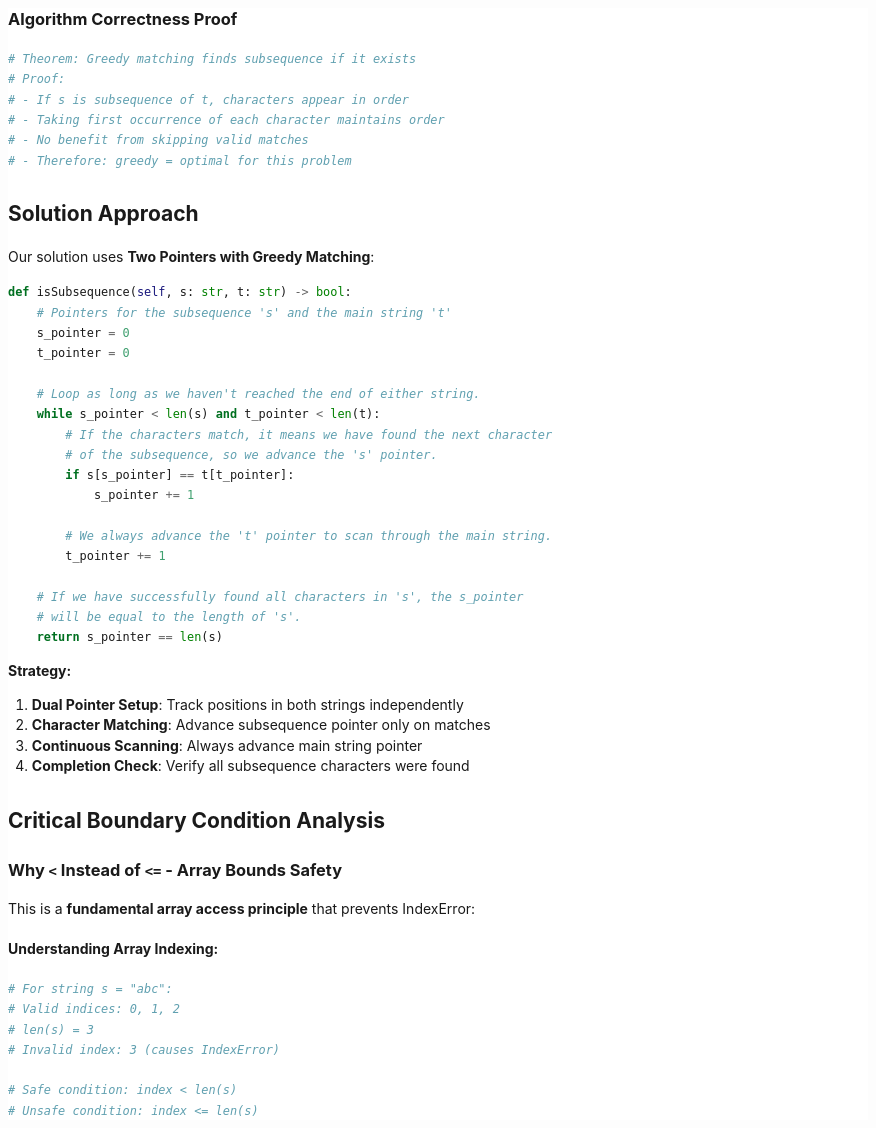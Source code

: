 ### Algorithm Correctness Proof
```python
# Theorem: Greedy matching finds subsequence if it exists
# Proof:
# - If s is subsequence of t, characters appear in order
# - Taking first occurrence of each character maintains order
# - No benefit from skipping valid matches
# - Therefore: greedy = optimal for this problem
```

## Solution Approach

Our solution uses **Two Pointers with Greedy Matching**:

```python
def isSubsequence(self, s: str, t: str) -> bool:
    # Pointers for the subsequence 's' and the main string 't'
    s_pointer = 0
    t_pointer = 0

    # Loop as long as we haven't reached the end of either string.
    while s_pointer < len(s) and t_pointer < len(t):
        # If the characters match, it means we have found the next character
        # of the subsequence, so we advance the 's' pointer.
        if s[s_pointer] == t[t_pointer]:
            s_pointer += 1

        # We always advance the 't' pointer to scan through the main string.
        t_pointer += 1

    # If we have successfully found all characters in 's', the s_pointer
    # will be equal to the length of 's'.
    return s_pointer == len(s)
```

**Strategy:**
1. **Dual Pointer Setup**: Track positions in both strings independently
2. **Character Matching**: Advance subsequence pointer only on matches
3. **Continuous Scanning**: Always advance main string pointer
4. **Completion Check**: Verify all subsequence characters were found

## Critical Boundary Condition Analysis

### Why `<` Instead of `<=` - Array Bounds Safety

This is a **fundamental array access principle** that prevents IndexError:

#### **Understanding Array Indexing:**
```python
# For string s = "abc":
# Valid indices: 0, 1, 2
# len(s) = 3
# Invalid index: 3 (causes IndexError)

# Safe condition: index < len(s)
# Unsafe condition: index <= len(s)
```
